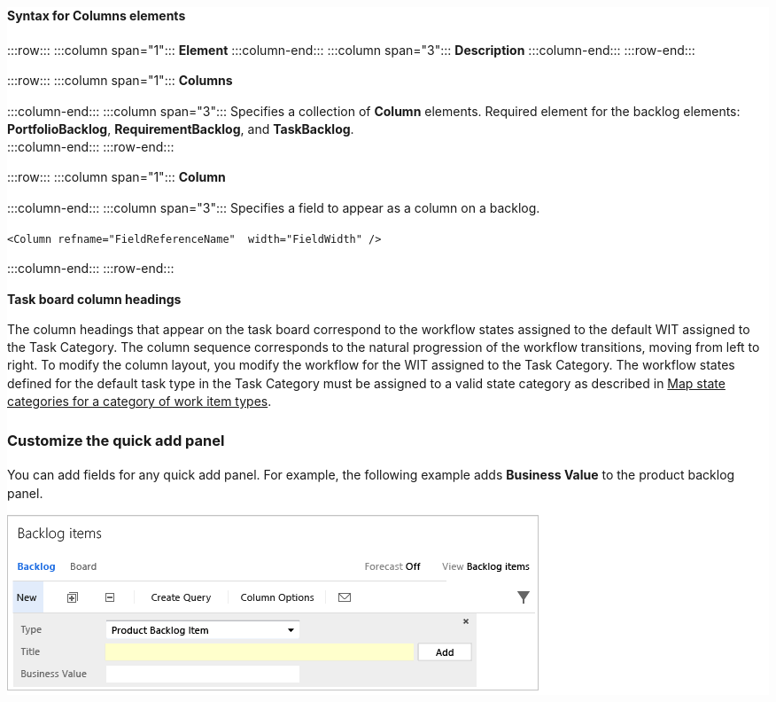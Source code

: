 #### Syntax for Columns elements

:::row:::
   :::column span="1":::
   **Element**
   :::column-end:::
   :::column span="3":::
   **Description**
   :::column-end:::
:::row-end:::

:::row:::
   :::column span="1":::
   **Columns**

   :::column-end:::
   :::column span="3":::
   Specifies a collection of **Column** elements. Required element for the backlog elements: **PortfolioBacklog**, **RequirementBacklog**, and **TaskBacklog**.  
   :::column-end:::
:::row-end:::

:::row:::
   :::column span="1":::
   **Column**

   :::column-end:::
   :::column span="3":::
   Specifies a field to appear as a column on a backlog.  

   ```
   <Column refname="FieldReferenceName"  width="FieldWidth" />
   ```
   :::column-end:::
:::row-end:::

**Task board column headings**

The column headings that appear on the task board correspond to the workflow states assigned to the default WIT assigned to the Task Category. The column sequence corresponds to the natural progression of the workflow transitions, moving from left to right. To modify the column layout, you modify the workflow for the WIT assigned to the Task Category. The workflow states defined for the default task type in the Task Category must be assigned to a valid state category as described in [Map state categories for a category of work item types](#map).

<a id="add">  </a>

### Customize the quick add panel

You can add fields for any quick add panel. For example, the following example adds **Business Value** to the product backlog panel.

![Backlog panel with Business Value field added](media/process-configuration-xml-element-reference/IC660916.png)  
